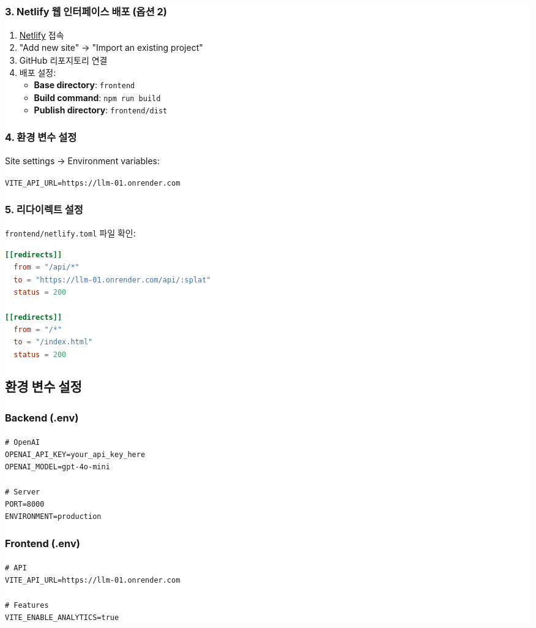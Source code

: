 ### 3. Netlify 웹 인터페이스 배포 (옵션 2)

1. [Netlify](https://app.netlify.com) 접속
2. "Add new site" → "Import an existing project"
3. GitHub 리포지토리 연결
4. 배포 설정:
   - **Base directory**: `frontend`
   - **Build command**: `npm run build`
   - **Publish directory**: `frontend/dist`

### 4. 환경 변수 설정

Site settings → Environment variables:
```
VITE_API_URL=https://llm-01.onrender.com
```

### 5. 리다이렉트 설정

`frontend/netlify.toml` 파일 확인:
```toml
[[redirects]]
  from = "/api/*"
  to = "https://llm-01.onrender.com/api/:splat"
  status = 200

[[redirects]]
  from = "/*"
  to = "/index.html"
  status = 200
```

## 환경 변수 설정

### Backend (.env)
```env
# OpenAI
OPENAI_API_KEY=your_api_key_here
OPENAI_MODEL=gpt-4o-mini

# Server
PORT=8000
ENVIRONMENT=production
```

### Frontend (.env)
```env
# API
VITE_API_URL=https://llm-01.onrender.com

# Features
VITE_ENABLE_ANALYTICS=true
```
